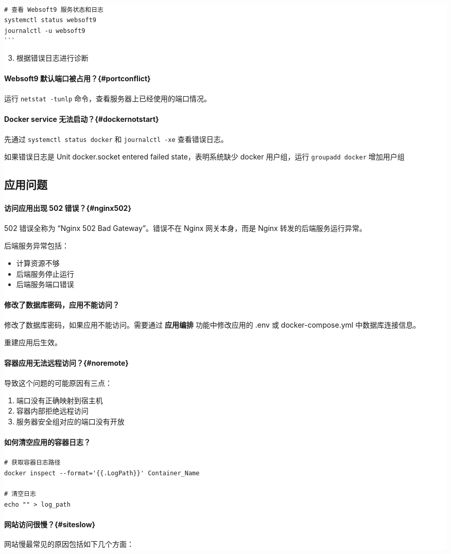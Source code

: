     # 查看 Websoft9 服务状态和日志
    systemctl status websoft9
    journalctl -u websoft9
    ```
3. 根据错误日志进行诊断

#### Websoft9 默认端口被占用？{#portconflict}

运行 `netstat -tunlp` 命令，查看服务器上已经使用的端口情况。 

#### Docker service 无法启动？{#dockernotstart}

先通过 `systemctl status docker` 和 `journalctl -xe` 查看错误日志。

如果错误日志是  Unit docker.socket entered failed state，表明系统缺少 docker 用户组，运行 `groupadd docker` 增加用户组  

## 应用问题

#### 访问应用出现 502 错误？{#nginx502}

502 错误全称为 “Nginx 502 Bad Gateway”。错误不在 Nginx 网关本身，而是 Nginx 转发的后端服务运行异常。  

后端服务异常包括：  

* 计算资源不够
* 后端服务停止运行
* 后端服务端口错误

#### 修改了数据库密码，应用不能访问？

修改了数据库密码，如果应用不能访问。需要通过 **应用编排** 功能中修改应用的 .env 或 docker-compose.yml 中数据库连接信息。  

重建应用后生效。  

#### 容器应用无法远程访问？{#noremote}

导致这个问题的可能原因有三点：

1. 端口没有正确映射到宿主机
2. 容器内部拒绝远程访问
3. 服务器安全组对应的端口没有开放

#### 如何清空应用的容器日志？

```
# 获取容器日志路径
docker inspect --format='{{.LogPath}}' Container_Name

# 清空日志
echo "" > log_path
```

#### 网站访问很慢？{#siteslow}

网站慢最常见的原因包括如下几个方面：
